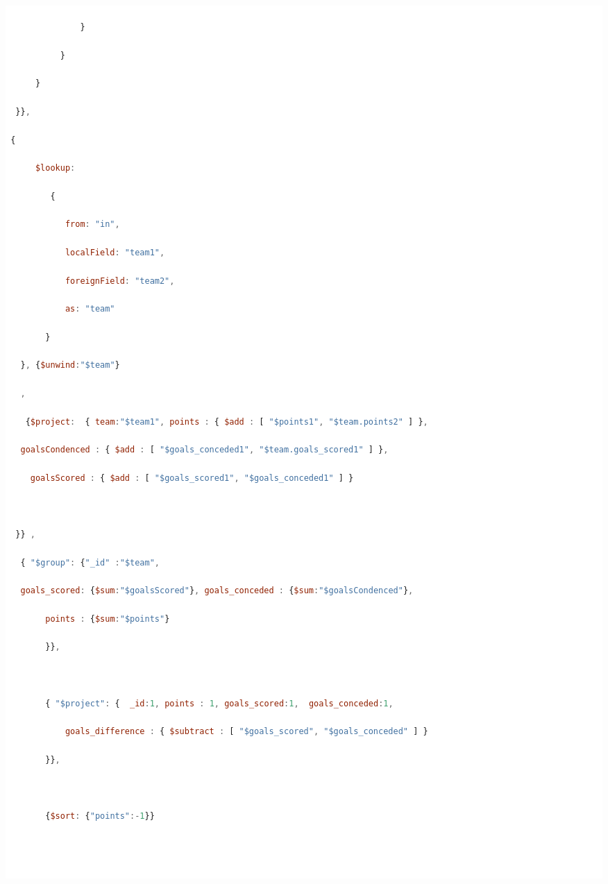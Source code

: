 ```js

               }

           }

      } 

  }}, 

 {

      $lookup:

         {

            from: "in",

            localField: "team1",

            foreignField: "team2",

            as: "team"

        }

   }, {$unwind:"$team"}

   ,

    {$project:  { team:"$team1", points : { $add : [ "$points1", "$team.points2" ] },

   goalsCondenced : { $add : [ "$goals_conceded1", "$team.goals_scored1" ] },

     goalsScored : { $add : [ "$goals_scored1", "$goals_conceded1" ] }



  }} ,

   { "$group": {"_id" :"$team",

   goals_scored: {$sum:"$goalsScored"}, goals_conceded : {$sum:"$goalsCondenced"}, 

        points : {$sum:"$points"}

        }},

         

        { "$project": {  _id:1, points : 1, goals_scored:1,  goals_conceded:1,

            goals_difference : { $subtract : [ "$goals_scored", "$goals_conceded" ] }

        }},



        {$sort: {"points":-1}}

   

  

```